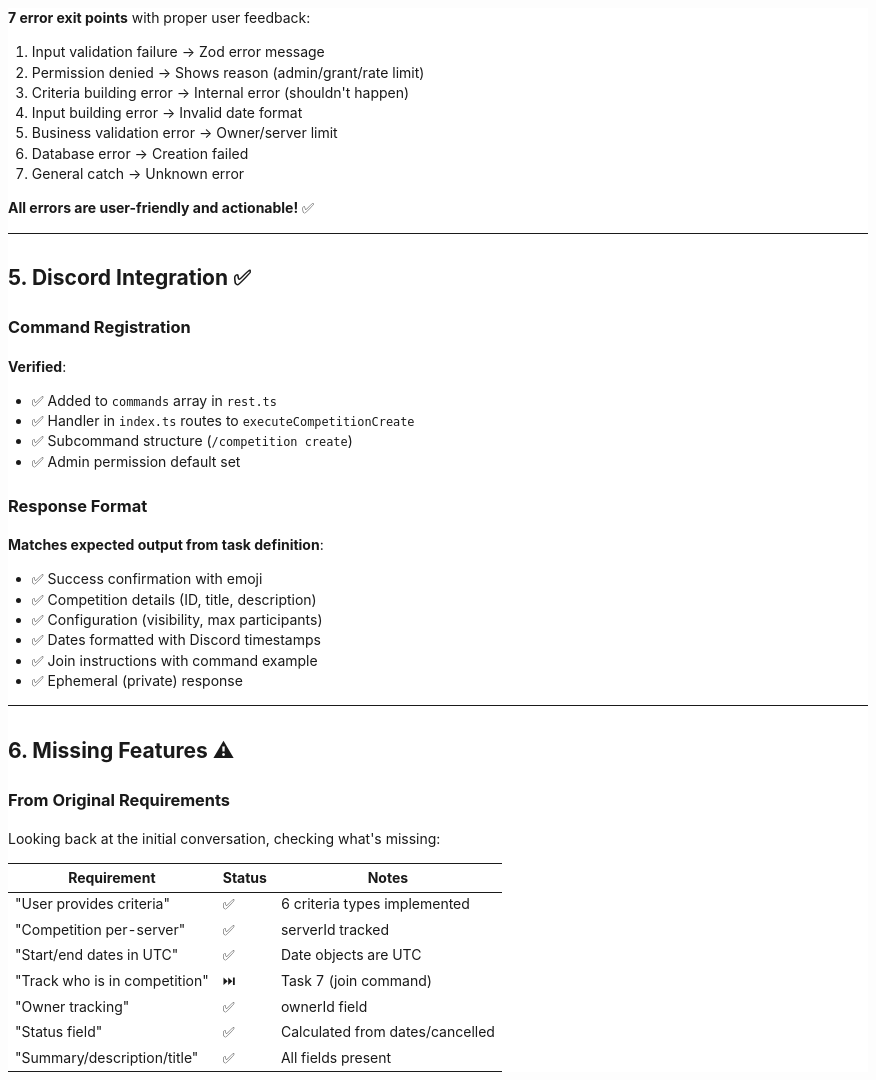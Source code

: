 **7 error exit points** with proper user feedback:

1. Input validation failure → Zod error message
2. Permission denied → Shows reason (admin/grant/rate limit)
3. Criteria building error → Internal error (shouldn't happen)
4. Input building error → Invalid date format
5. Business validation error → Owner/server limit
6. Database error → Creation failed
7. General catch → Unknown error

**All errors are user-friendly and actionable!** ✅

---

## 5. Discord Integration ✅

### Command Registration

**Verified**:

- ✅ Added to `commands` array in `rest.ts`
- ✅ Handler in `index.ts` routes to `executeCompetitionCreate`
- ✅ Subcommand structure (`/competition create`)
- ✅ Admin permission default set

### Response Format

**Matches expected output from task definition**:

- ✅ Success confirmation with emoji
- ✅ Competition details (ID, title, description)
- ✅ Configuration (visibility, max participants)
- ✅ Dates formatted with Discord timestamps
- ✅ Join instructions with command example
- ✅ Ephemeral (private) response

---

## 6. Missing Features ⚠️

### From Original Requirements

Looking back at the initial conversation, checking what's missing:

| Requirement                   | Status | Notes                           |
| ----------------------------- | ------ | ------------------------------- |
| "User provides criteria"      | ✅     | 6 criteria types implemented    |
| "Competition per-server"      | ✅     | serverId tracked                |
| "Start/end dates in UTC"      | ✅     | Date objects are UTC            |
| "Track who is in competition" | ⏭️     | Task 7 (join command)           |
| "Owner tracking"              | ✅     | ownerId field                   |
| "Status field"                | ✅     | Calculated from dates/cancelled |
| "Summary/description/title"   | ✅     | All fields present              |
